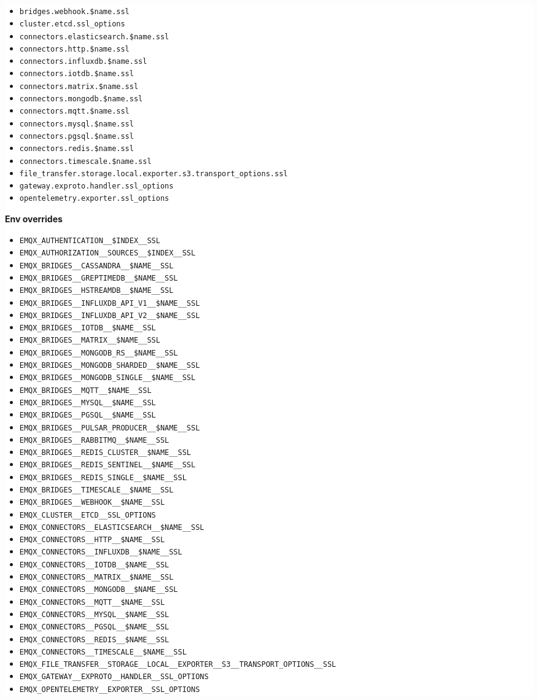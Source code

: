  - <code>bridges.webhook.$name.ssl</code>
 - <code>cluster.etcd.ssl_options</code>
 - <code>connectors.elasticsearch.$name.ssl</code>
 - <code>connectors.http.$name.ssl</code>
 - <code>connectors.influxdb.$name.ssl</code>
 - <code>connectors.iotdb.$name.ssl</code>
 - <code>connectors.matrix.$name.ssl</code>
 - <code>connectors.mongodb.$name.ssl</code>
 - <code>connectors.mqtt.$name.ssl</code>
 - <code>connectors.mysql.$name.ssl</code>
 - <code>connectors.pgsql.$name.ssl</code>
 - <code>connectors.redis.$name.ssl</code>
 - <code>connectors.timescale.$name.ssl</code>
 - <code>file_transfer.storage.local.exporter.s3.transport_options.ssl</code>
 - <code>gateway.exproto.handler.ssl_options</code>
 - <code>opentelemetry.exporter.ssl_options</code>


**Env overrides**

 - <code>EMQX_AUTHENTICATION__$INDEX__SSL</code>
 - <code>EMQX_AUTHORIZATION__SOURCES__$INDEX__SSL</code>
 - <code>EMQX_BRIDGES__CASSANDRA__$NAME__SSL</code>
 - <code>EMQX_BRIDGES__GREPTIMEDB__$NAME__SSL</code>
 - <code>EMQX_BRIDGES__HSTREAMDB__$NAME__SSL</code>
 - <code>EMQX_BRIDGES__INFLUXDB_API_V1__$NAME__SSL</code>
 - <code>EMQX_BRIDGES__INFLUXDB_API_V2__$NAME__SSL</code>
 - <code>EMQX_BRIDGES__IOTDB__$NAME__SSL</code>
 - <code>EMQX_BRIDGES__MATRIX__$NAME__SSL</code>
 - <code>EMQX_BRIDGES__MONGODB_RS__$NAME__SSL</code>
 - <code>EMQX_BRIDGES__MONGODB_SHARDED__$NAME__SSL</code>
 - <code>EMQX_BRIDGES__MONGODB_SINGLE__$NAME__SSL</code>
 - <code>EMQX_BRIDGES__MQTT__$NAME__SSL</code>
 - <code>EMQX_BRIDGES__MYSQL__$NAME__SSL</code>
 - <code>EMQX_BRIDGES__PGSQL__$NAME__SSL</code>
 - <code>EMQX_BRIDGES__PULSAR_PRODUCER__$NAME__SSL</code>
 - <code>EMQX_BRIDGES__RABBITMQ__$NAME__SSL</code>
 - <code>EMQX_BRIDGES__REDIS_CLUSTER__$NAME__SSL</code>
 - <code>EMQX_BRIDGES__REDIS_SENTINEL__$NAME__SSL</code>
 - <code>EMQX_BRIDGES__REDIS_SINGLE__$NAME__SSL</code>
 - <code>EMQX_BRIDGES__TIMESCALE__$NAME__SSL</code>
 - <code>EMQX_BRIDGES__WEBHOOK__$NAME__SSL</code>
 - <code>EMQX_CLUSTER__ETCD__SSL_OPTIONS</code>
 - <code>EMQX_CONNECTORS__ELASTICSEARCH__$NAME__SSL</code>
 - <code>EMQX_CONNECTORS__HTTP__$NAME__SSL</code>
 - <code>EMQX_CONNECTORS__INFLUXDB__$NAME__SSL</code>
 - <code>EMQX_CONNECTORS__IOTDB__$NAME__SSL</code>
 - <code>EMQX_CONNECTORS__MATRIX__$NAME__SSL</code>
 - <code>EMQX_CONNECTORS__MONGODB__$NAME__SSL</code>
 - <code>EMQX_CONNECTORS__MQTT__$NAME__SSL</code>
 - <code>EMQX_CONNECTORS__MYSQL__$NAME__SSL</code>
 - <code>EMQX_CONNECTORS__PGSQL__$NAME__SSL</code>
 - <code>EMQX_CONNECTORS__REDIS__$NAME__SSL</code>
 - <code>EMQX_CONNECTORS__TIMESCALE__$NAME__SSL</code>
 - <code>EMQX_FILE_TRANSFER__STORAGE__LOCAL__EXPORTER__S3__TRANSPORT_OPTIONS__SSL</code>
 - <code>EMQX_GATEWAY__EXPROTO__HANDLER__SSL_OPTIONS</code>
 - <code>EMQX_OPENTELEMETRY__EXPORTER__SSL_OPTIONS</code>
